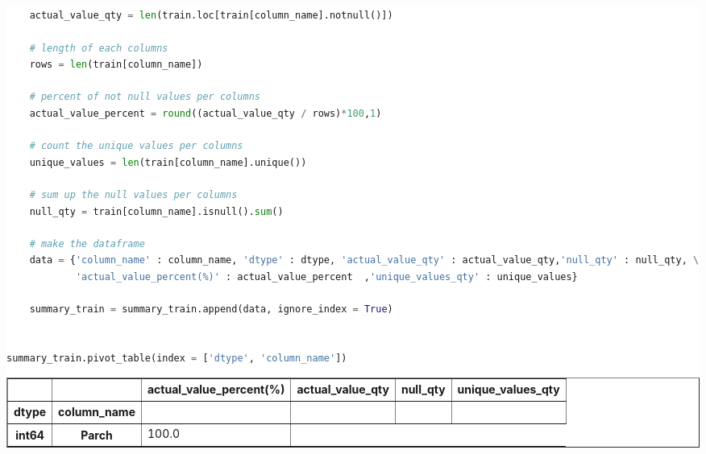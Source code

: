 ```python
    actual_value_qty = len(train.loc[train[column_name].notnull()])
 
    # length of each columns
    rows = len(train[column_name])
    
    # percent of not null values per columns
    actual_value_percent = round((actual_value_qty / rows)*100,1)
    
    # count the unique values per columns
    unique_values = len(train[column_name].unique())
    
    # sum up the null values per columns
    null_qty = train[column_name].isnull().sum()
    
    # make the dataframe
    data = {'column_name' : column_name, 'dtype' : dtype, 'actual_value_qty' : actual_value_qty,'null_qty' : null_qty, \
            'actual_value_percent(%)' : actual_value_percent  ,'unique_values_qty' : unique_values}
    
    summary_train = summary_train.append(data, ignore_index = True)
    

summary_train.pivot_table(index = ['dtype', 'column_name'])
```




<div>
<style>
    .dataframe thead tr:only-child th {
        text-align: right;
    }

    .dataframe thead th {
        text-align: left;
    }

    .dataframe tbody tr th {
        vertical-align: top;
    }
</style>
<table border="1" class="dataframe">
  <thead>
    <tr style="text-align: right;">
      <th></th>
      <th></th>
      <th>actual_value_percent(%)</th>
      <th>actual_value_qty</th>
      <th>null_qty</th>
      <th>unique_values_qty</th>
    </tr>
    <tr>
      <th>dtype</th>
      <th>column_name</th>
      <th></th>
      <th></th>
      <th></th>
      <th></th>
    </tr>
  </thead>
  <tbody>
    <tr>
      <th rowspan="5" valign="top">int64</th>
      <th>Parch</th>
      <td>100.0</td>